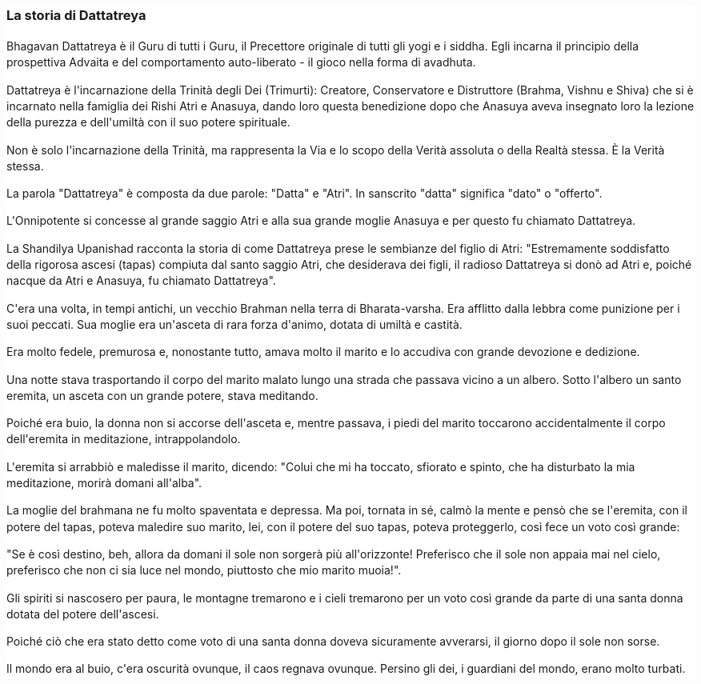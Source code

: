   
### **La storia di Dattatreya**

  
 Bhagavan Dattatreya è il Guru di tutti i Guru, il Precettore originale di tutti gli yogi e i siddha. Egli incarna il principio della prospettiva Advaita e del comportamento auto-liberato - il gioco nella forma di avadhuta.

 Dattatreya è l'incarnazione della Trinità degli Dei (Trimurti): Creatore, Conservatore e Distruttore (Brahma, Vishnu e Shiva) che si è incarnato nella famiglia dei Rishi Atri e Anasuya, dando loro questa benedizione dopo che Anasuya aveva insegnato loro la lezione della purezza e dell'umiltà con il suo potere spirituale.

 Non è solo l'incarnazione della Trinità, ma rappresenta la Via e lo scopo della Verità assoluta o della Realtà stessa. È la Verità stessa.

 La parola "Dattatreya" è composta da due parole: "Datta" e "Atri". In sanscrito "datta" significa "dato" o "offerto".

 L'Onnipotente si concesse al grande saggio Atri e alla sua grande moglie Anasuya e per questo fu chiamato Dattatreya.

 La Shandilya Upanishad racconta la storia di come Dattatreya prese le sembianze del figlio di Atri: "Estremamente soddisfatto della rigorosa ascesi (tapas) compiuta dal santo saggio Atri, che desiderava dei figli, il radioso Dattatreya si donò ad Atri e, poiché nacque da Atri e Anasuya, fu chiamato Dattatreya".

 C'era una volta, in tempi antichi, un vecchio Brahman nella terra di Bharata-varsha. Era afflitto dalla lebbra come punizione per i suoi peccati. Sua moglie era un'asceta di rara forza d'animo, dotata di umiltà e castità.

 Era molto fedele, premurosa e, nonostante tutto, amava molto il marito e lo accudiva con grande devozione e dedizione.

 Una notte stava trasportando il corpo del marito malato lungo una strada che passava vicino a un albero. Sotto l'albero un santo eremita, un asceta con un grande potere, stava meditando.

 Poiché era buio, la donna non si accorse dell'asceta e, mentre passava, i piedi del marito toccarono accidentalmente il corpo dell'eremita in meditazione, intrappolandolo.

 L'eremita si arrabbiò e maledisse il marito, dicendo: "Colui che mi ha toccato, sfiorato e spinto, che ha disturbato la mia meditazione, morirà domani all'alba".

 La moglie del brahmana ne fu molto spaventata e depressa. Ma poi, tornata in sé, calmò la mente e pensò che se l'eremita, con il potere del tapas, poteva maledire suo marito, lei, con il potere del suo tapas, poteva proteggerlo, così fece un voto così grande:

 "Se è così destino, beh, allora da domani il sole non sorgerà più all'orizzonte! Preferisco che il sole non appaia mai nel cielo, preferisco che non ci sia luce nel mondo, piuttosto che mio marito muoia!".

 Gli spiriti si nascosero per paura, le montagne tremarono e i cieli tremarono per un voto così grande da parte di una santa donna dotata del potere dell'ascesi.

 Poiché ciò che era stato detto come voto di una santa donna doveva sicuramente avverarsi, il giorno dopo il sole non sorse.

 Il mondo era al buio, c'era oscurità ovunque, il caos regnava ovunque. Persino gli dei, i guardiani del mondo, erano molto turbati.
